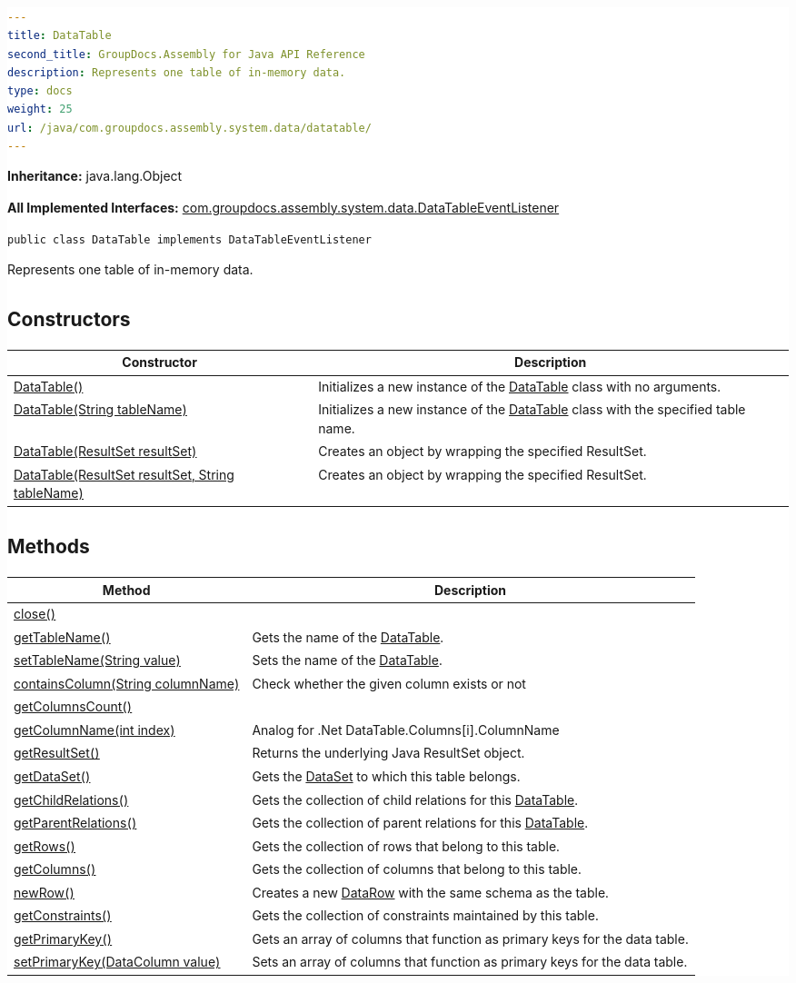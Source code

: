 ```yaml
---
title: DataTable
second_title: GroupDocs.Assembly for Java API Reference
description: Represents one table of in-memory data.
type: docs
weight: 25
url: /java/com.groupdocs.assembly.system.data/datatable/
---
```

**Inheritance:**
java.lang.Object

**All Implemented Interfaces:**
[com.groupdocs.assembly.system.data.DataTableEventListener](../../com.groupdocs.assembly.system.data/datatableeventlistener)
```
public class DataTable implements DataTableEventListener
```

Represents one table of in-memory data.
## Constructors

| Constructor | Description |
| --- | --- |
| [DataTable()](#DataTable--) | Initializes a new instance of the [DataTable](../../com.groupdocs.assembly.system.data/datatable) class with no arguments. |
| [DataTable(String tableName)](#DataTable-java.lang.String-) | Initializes a new instance of the [DataTable](../../com.groupdocs.assembly.system.data/datatable) class with the specified table name. |
| [DataTable(ResultSet resultSet)](#DataTable-java.sql.ResultSet-) | Creates an object by wrapping the specified ResultSet. |
| [DataTable(ResultSet resultSet, String tableName)](#DataTable-java.sql.ResultSet-java.lang.String-) | Creates an object by wrapping the specified ResultSet. |
## Methods

| Method | Description |
| --- | --- |
| [close()](#close--) |  |
| [getTableName()](#getTableName--) | Gets the name of the [DataTable](../../com.groupdocs.assembly.system.data/datatable). |
| [setTableName(String value)](#setTableName-java.lang.String-) | Sets the name of the [DataTable](../../com.groupdocs.assembly.system.data/datatable). |
| [containsColumn(String columnName)](#containsColumn-java.lang.String-) | Check whether the given column exists or not |
| [getColumnsCount()](#getColumnsCount--) |  |
| [getColumnName(int index)](#getColumnName-int-) | Analog for .Net DataTable.Columns[i].ColumnName |
| [getResultSet()](#getResultSet--) | Returns the underlying Java ResultSet object. |
| [getDataSet()](#getDataSet--) | Gets the [DataSet](../../com.groupdocs.assembly.system.data/dataset) to which this table belongs. |
| [getChildRelations()](#getChildRelations--) | Gets the collection of child relations for this [DataTable](../../com.groupdocs.assembly.system.data/datatable). |
| [getParentRelations()](#getParentRelations--) | Gets the collection of parent relations for this [DataTable](../../com.groupdocs.assembly.system.data/datatable). |
| [getRows()](#getRows--) | Gets the collection of rows that belong to this table. |
| [getColumns()](#getColumns--) | Gets the collection of columns that belong to this table. |
| [newRow()](#newRow--) | Creates a new [DataRow](../../com.groupdocs.assembly.system.data/datarow) with the same schema as the table. |
| [getConstraints()](#getConstraints--) | Gets the collection of constraints maintained by this table. |
| [getPrimaryKey()](#getPrimaryKey--) | Gets an array of columns that function as primary keys for the data table. |
| [setPrimaryKey(DataColumn value)](#setPrimaryKey-com.groupdocs.assembly.system.data.DataColumn---) | Sets an array of columns that function as primary keys for the data table. |